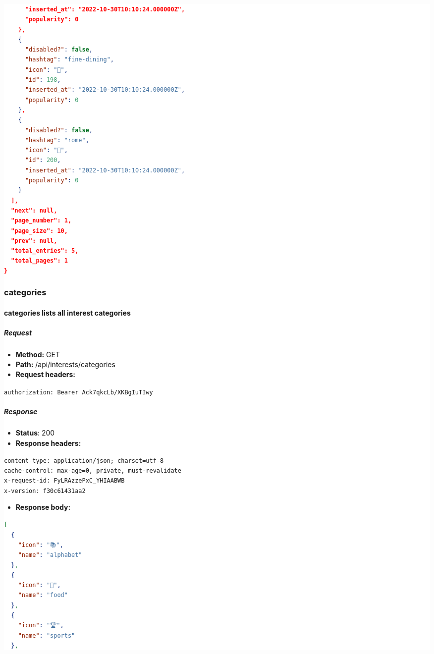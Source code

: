 ```json
      "inserted_at": "2022-10-30T10:10:24.000000Z",
      "popularity": 0
    },
    {
      "disabled?": false,
      "hashtag": "fine-dining",
      "icon": "🍴",
      "id": 198,
      "inserted_at": "2022-10-30T10:10:24.000000Z",
      "popularity": 0
    },
    {
      "disabled?": false,
      "hashtag": "rome",
      "icon": "🍴",
      "id": 200,
      "inserted_at": "2022-10-30T10:10:24.000000Z",
      "popularity": 0
    }
  ],
  "next": null,
  "page_number": 1,
  "page_size": 10,
  "prev": null,
  "total_entries": 5,
  "total_pages": 1
}
```

### <a id=web-interestcontroller-categories></a>categories
#### categories lists all interest categories
##### Request
* __Method:__ GET
* __Path:__ /api/interests/categories
* __Request headers:__
```
authorization: Bearer Ack7qkcLb/XKBgIuTIwy
```

##### Response
* __Status__: 200
* __Response headers:__
```
content-type: application/json; charset=utf-8
cache-control: max-age=0, private, must-revalidate
x-request-id: FyLRAzzePxC_YHIAABWB
x-version: f30c61431aa2
```
* __Response body:__
```json
[
  {
    "icon": "📚",
    "name": "alphabet"
  },
  {
    "icon": "🍴",
    "name": "food"
  },
  {
    "icon": "🏆",
    "name": "sports"
  },
```